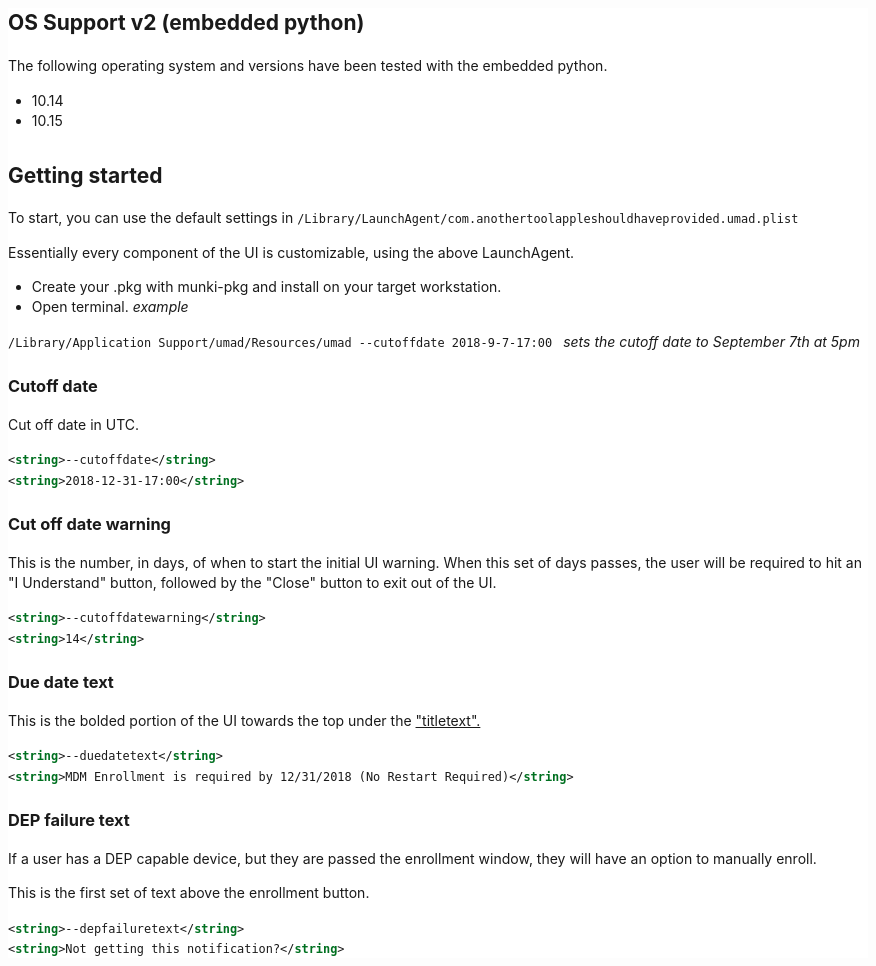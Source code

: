 ## OS Support v2 (embedded python)
The following operating system and versions have been tested with the embedded python.
- 10.14
- 10.15

## Getting started
To start, you can use the default settings in `/Library/LaunchAgent/com.anothertoolappleshouldhaveprovided.umad.plist`

Essentially every component of the UI is customizable, using the above LaunchAgent.  
* Create your .pkg with munki-pkg and install on your target workstation.
* Open terminal.
<i>example</i>

`/Library/Application Support/umad/Resources/umad --cutoffdate 2018-9-7-17:00
`
<i>sets the cutoff date to September 7th at 5pm</i>

### Cutoff date
Cut off date in UTC.

```xml
<string>--cutoffdate</string>
<string>2018-12-31-17:00</string>
```

### Cut off date warning
This is the number, in days, of when to start the initial UI warning. When this set of days passes, the user will be required to hit an "I Understand" button, followed by the "Close" button to exit out of the UI.

```xml
<string>--cutoffdatewarning</string>
<string>14</string>
```

### Due date text
This is the bolded portion of the UI towards the top under the ["titletext".](#title-text)

```xml
<string>--duedatetext</string>
<string>MDM Enrollment is required by 12/31/2018 (No Restart Required)</string>
```

### DEP failure text
If a user has a DEP capable device, but they are passed the enrollment window, they will have an option to manually enroll.

This is the first set of text above the enrollment button.

```xml
<string>--depfailuretext</string>
<string>Not getting this notification?</string>
```
